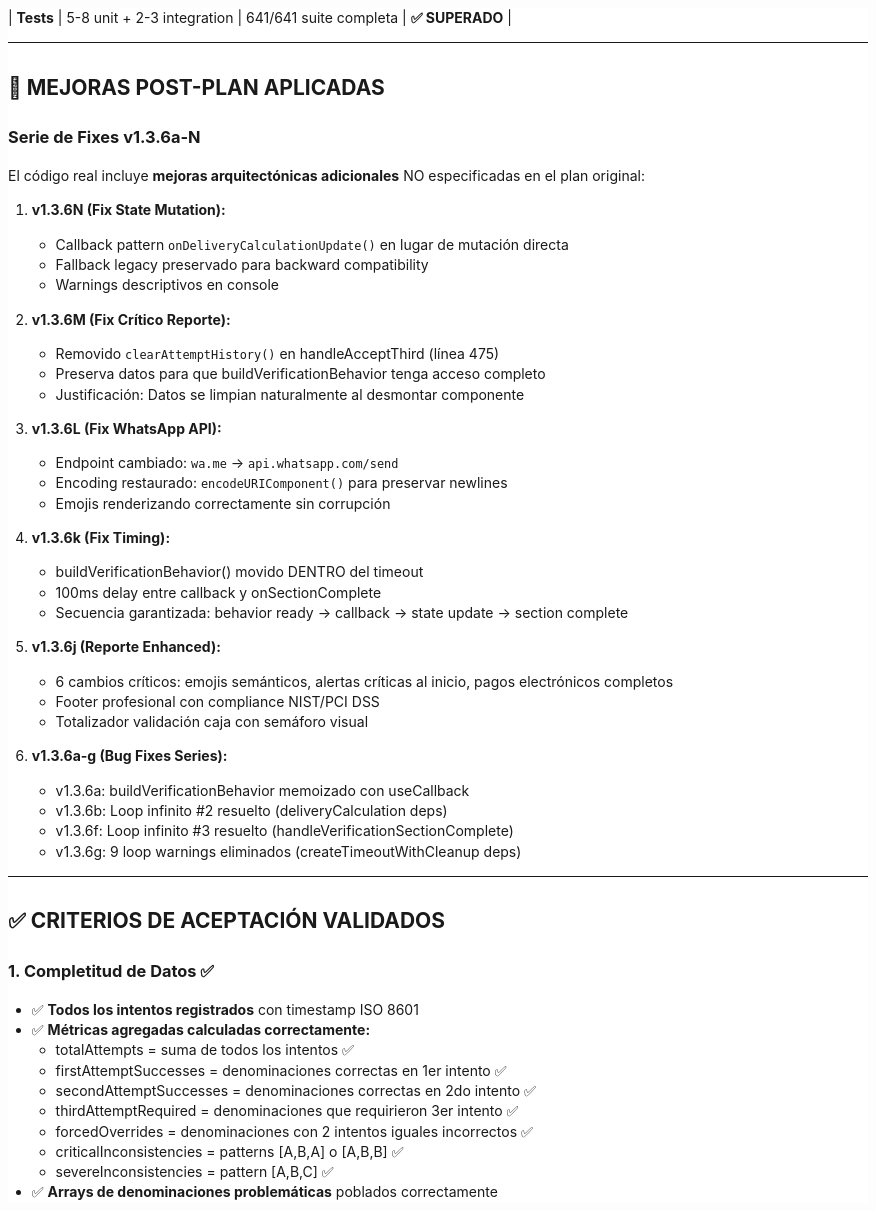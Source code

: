 | **Tests** | 5-8 unit + 2-3 integration | 641/641 suite completa | **✅ SUPERADO** |

---

## 🚀 MEJORAS POST-PLAN APLICADAS

### Serie de Fixes v1.3.6a-N

El código real incluye **mejoras arquitectónicas adicionales** NO especificadas en el plan original:

1. **v1.3.6N (Fix State Mutation):**
   - Callback pattern `onDeliveryCalculationUpdate()` en lugar de mutación directa
   - Fallback legacy preservado para backward compatibility
   - Warnings descriptivos en console

2. **v1.3.6M (Fix Crítico Reporte):**
   - Removido `clearAttemptHistory()` en handleAcceptThird (línea 475)
   - Preserva datos para que buildVerificationBehavior tenga acceso completo
   - Justificación: Datos se limpian naturalmente al desmontar componente

3. **v1.3.6L (Fix WhatsApp API):**
   - Endpoint cambiado: `wa.me` → `api.whatsapp.com/send`
   - Encoding restaurado: `encodeURIComponent()` para preservar newlines
   - Emojis renderizando correctamente sin corrupción

4. **v1.3.6k (Fix Timing):**
   - buildVerificationBehavior() movido DENTRO del timeout
   - 100ms delay entre callback y onSectionComplete
   - Secuencia garantizada: behavior ready → callback → state update → section complete

5. **v1.3.6j (Reporte Enhanced):**
   - 6 cambios críticos: emojis semánticos, alertas críticas al inicio, pagos electrónicos completos
   - Footer profesional con compliance NIST/PCI DSS
   - Totalizador validación caja con semáforo visual

6. **v1.3.6a-g (Bug Fixes Series):**
   - v1.3.6a: buildVerificationBehavior memoizado con useCallback
   - v1.3.6b: Loop infinito #2 resuelto (deliveryCalculation deps)
   - v1.3.6f: Loop infinito #3 resuelto (handleVerificationSectionComplete)
   - v1.3.6g: 9 loop warnings eliminados (createTimeoutWithCleanup deps)

---

## ✅ CRITERIOS DE ACEPTACIÓN VALIDADOS

### 1. Completitud de Datos ✅

- ✅ **Todos los intentos registrados** con timestamp ISO 8601
- ✅ **Métricas agregadas calculadas correctamente:**
  - totalAttempts = suma de todos los intentos ✅
  - firstAttemptSuccesses = denominaciones correctas en 1er intento ✅
  - secondAttemptSuccesses = denominaciones correctas en 2do intento ✅
  - thirdAttemptRequired = denominaciones que requirieron 3er intento ✅
  - forcedOverrides = denominaciones con 2 intentos iguales incorrectos ✅
  - criticalInconsistencies = patterns [A,B,A] o [A,B,B] ✅
  - severeInconsistencies = pattern [A,B,C] ✅
- ✅ **Arrays de denominaciones problemáticas** poblados correctamente
